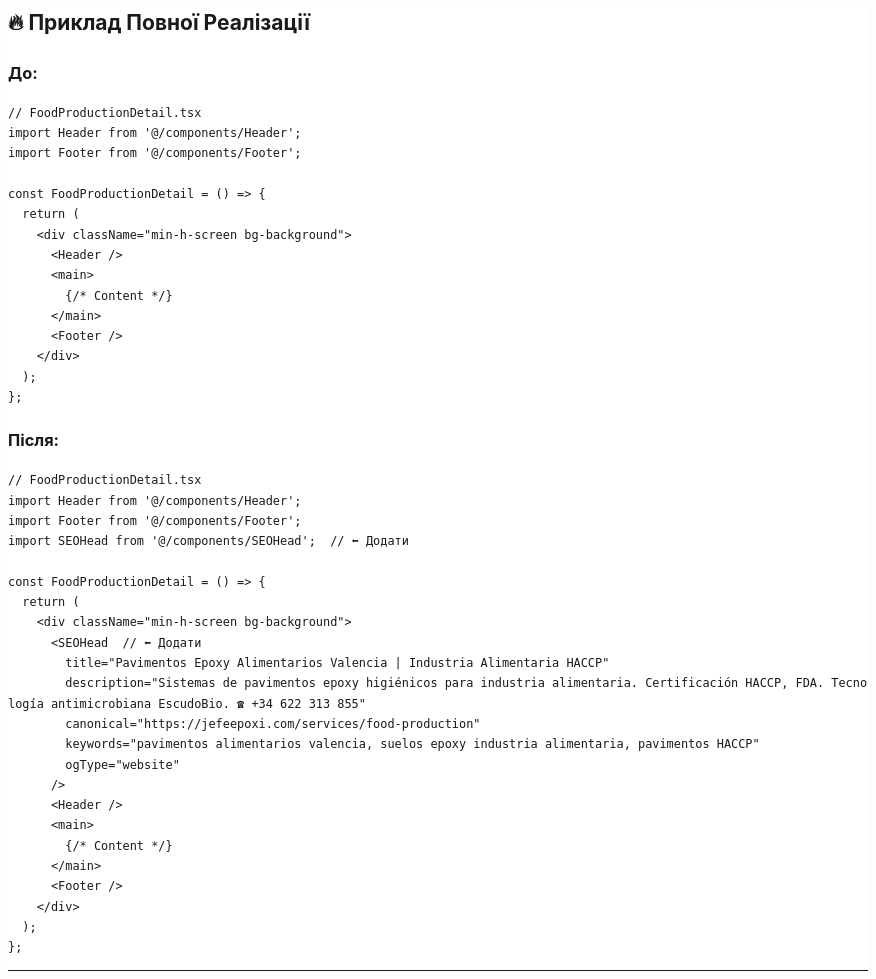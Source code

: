 
## 🔥 Приклад Повної Реалізації

### До:
```tsx
// FoodProductionDetail.tsx
import Header from '@/components/Header';
import Footer from '@/components/Footer';

const FoodProductionDetail = () => {
  return (
    <div className="min-h-screen bg-background">
      <Header />
      <main>
        {/* Content */}
      </main>
      <Footer />
    </div>
  );
};
```

### Після:
```tsx
// FoodProductionDetail.tsx
import Header from '@/components/Header';
import Footer from '@/components/Footer';
import SEOHead from '@/components/SEOHead';  // ⬅️ Додати

const FoodProductionDetail = () => {
  return (
    <div className="min-h-screen bg-background">
      <SEOHead  // ⬅️ Додати
        title="Pavimentos Epoxy Alimentarios Valencia | Industria Alimentaria HACCP"
        description="Sistemas de pavimentos epoxy higiénicos para industria alimentaria. Certificación HACCP, FDA. Tecnología antimicrobiana EscudoBio. ☎️ +34 622 313 855"
        canonical="https://jefeepoxi.com/services/food-production"
        keywords="pavimentos alimentarios valencia, suelos epoxy industria alimentaria, pavimentos HACCP"
        ogType="website"
      />
      <Header />
      <main>
        {/* Content */}
      </main>
      <Footer />
    </div>
  );
};
```

---
